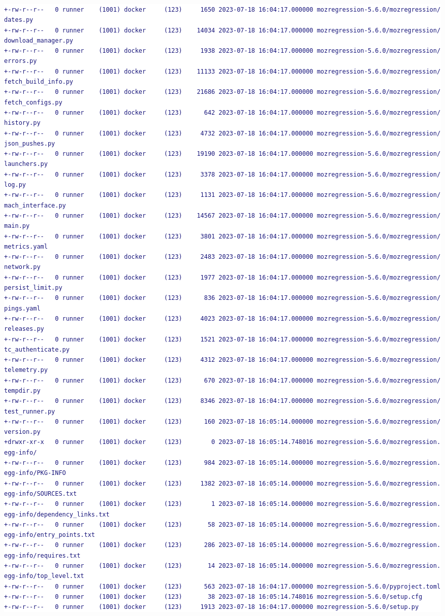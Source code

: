 ```diff
+-rw-r--r--   0 runner    (1001) docker     (123)     1650 2023-07-18 16:04:17.000000 mozregression-5.6.0/mozregression/dates.py
+-rw-r--r--   0 runner    (1001) docker     (123)    14034 2023-07-18 16:04:17.000000 mozregression-5.6.0/mozregression/download_manager.py
+-rw-r--r--   0 runner    (1001) docker     (123)     1938 2023-07-18 16:04:17.000000 mozregression-5.6.0/mozregression/errors.py
+-rw-r--r--   0 runner    (1001) docker     (123)    11133 2023-07-18 16:04:17.000000 mozregression-5.6.0/mozregression/fetch_build_info.py
+-rw-r--r--   0 runner    (1001) docker     (123)    21686 2023-07-18 16:04:17.000000 mozregression-5.6.0/mozregression/fetch_configs.py
+-rw-r--r--   0 runner    (1001) docker     (123)      642 2023-07-18 16:04:17.000000 mozregression-5.6.0/mozregression/history.py
+-rw-r--r--   0 runner    (1001) docker     (123)     4732 2023-07-18 16:04:17.000000 mozregression-5.6.0/mozregression/json_pushes.py
+-rw-r--r--   0 runner    (1001) docker     (123)    19190 2023-07-18 16:04:17.000000 mozregression-5.6.0/mozregression/launchers.py
+-rw-r--r--   0 runner    (1001) docker     (123)     3378 2023-07-18 16:04:17.000000 mozregression-5.6.0/mozregression/log.py
+-rw-r--r--   0 runner    (1001) docker     (123)     1131 2023-07-18 16:04:17.000000 mozregression-5.6.0/mozregression/mach_interface.py
+-rw-r--r--   0 runner    (1001) docker     (123)    14567 2023-07-18 16:04:17.000000 mozregression-5.6.0/mozregression/main.py
+-rw-r--r--   0 runner    (1001) docker     (123)     3801 2023-07-18 16:04:17.000000 mozregression-5.6.0/mozregression/metrics.yaml
+-rw-r--r--   0 runner    (1001) docker     (123)     2483 2023-07-18 16:04:17.000000 mozregression-5.6.0/mozregression/network.py
+-rw-r--r--   0 runner    (1001) docker     (123)     1977 2023-07-18 16:04:17.000000 mozregression-5.6.0/mozregression/persist_limit.py
+-rw-r--r--   0 runner    (1001) docker     (123)      836 2023-07-18 16:04:17.000000 mozregression-5.6.0/mozregression/pings.yaml
+-rw-r--r--   0 runner    (1001) docker     (123)     4023 2023-07-18 16:04:17.000000 mozregression-5.6.0/mozregression/releases.py
+-rw-r--r--   0 runner    (1001) docker     (123)     1521 2023-07-18 16:04:17.000000 mozregression-5.6.0/mozregression/tc_authenticate.py
+-rw-r--r--   0 runner    (1001) docker     (123)     4312 2023-07-18 16:04:17.000000 mozregression-5.6.0/mozregression/telemetry.py
+-rw-r--r--   0 runner    (1001) docker     (123)      670 2023-07-18 16:04:17.000000 mozregression-5.6.0/mozregression/tempdir.py
+-rw-r--r--   0 runner    (1001) docker     (123)     8346 2023-07-18 16:04:17.000000 mozregression-5.6.0/mozregression/test_runner.py
+-rw-r--r--   0 runner    (1001) docker     (123)      160 2023-07-18 16:05:14.000000 mozregression-5.6.0/mozregression/version.py
+drwxr-xr-x   0 runner    (1001) docker     (123)        0 2023-07-18 16:05:14.748016 mozregression-5.6.0/mozregression.egg-info/
+-rw-r--r--   0 runner    (1001) docker     (123)      984 2023-07-18 16:05:14.000000 mozregression-5.6.0/mozregression.egg-info/PKG-INFO
+-rw-r--r--   0 runner    (1001) docker     (123)     1382 2023-07-18 16:05:14.000000 mozregression-5.6.0/mozregression.egg-info/SOURCES.txt
+-rw-r--r--   0 runner    (1001) docker     (123)        1 2023-07-18 16:05:14.000000 mozregression-5.6.0/mozregression.egg-info/dependency_links.txt
+-rw-r--r--   0 runner    (1001) docker     (123)       58 2023-07-18 16:05:14.000000 mozregression-5.6.0/mozregression.egg-info/entry_points.txt
+-rw-r--r--   0 runner    (1001) docker     (123)      286 2023-07-18 16:05:14.000000 mozregression-5.6.0/mozregression.egg-info/requires.txt
+-rw-r--r--   0 runner    (1001) docker     (123)       14 2023-07-18 16:05:14.000000 mozregression-5.6.0/mozregression.egg-info/top_level.txt
+-rw-r--r--   0 runner    (1001) docker     (123)      563 2023-07-18 16:04:17.000000 mozregression-5.6.0/pyproject.toml
+-rw-r--r--   0 runner    (1001) docker     (123)       38 2023-07-18 16:05:14.748016 mozregression-5.6.0/setup.cfg
+-rw-r--r--   0 runner    (1001) docker     (123)     1913 2023-07-18 16:04:17.000000 mozregression-5.6.0/setup.py
```
